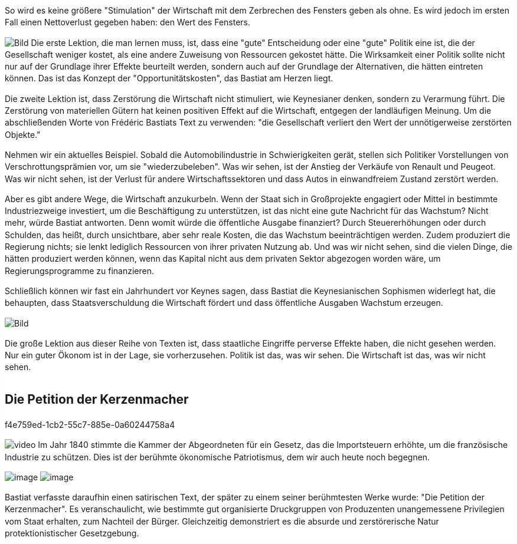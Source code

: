 So wird es keine größere "Stimulation" der Wirtschaft mit dem Zerbrechen des Fensters geben als ohne. Es wird jedoch im ersten Fall einen Nettoverlust gegeben haben: den Wert des Fensters.

![Bild](assets/image/09/IMG02.webp)
Die erste Lektion, die man lernen muss, ist, dass eine "gute" Entscheidung oder eine "gute" Politik eine ist, die der Gesellschaft weniger kostet, als eine andere Zuweisung von Ressourcen gekostet hätte. Die Wirksamkeit einer Politik sollte nicht nur auf der Grundlage ihrer Effekte beurteilt werden, sondern auch auf der Grundlage der Alternativen, die hätten eintreten können. Das ist das Konzept der "Opportunitätskosten", das Bastiat am Herzen liegt.

Die zweite Lektion ist, dass Zerstörung die Wirtschaft nicht stimuliert, wie Keynesianer denken, sondern zu Verarmung führt. Die Zerstörung von materiellen Gütern hat keinen positiven Effekt auf die Wirtschaft, entgegen der landläufigen Meinung. Um die abschließenden Worte von Frédéric Bastiats Text zu verwenden: "die Gesellschaft verliert den Wert der unnötigerweise zerstörten Objekte."

Nehmen wir ein aktuelles Beispiel. Sobald die Automobilindustrie in Schwierigkeiten gerät, stellen sich Politiker Vorstellungen von Verschrottungsprämien vor, um sie "wiederzubeleben". Was wir sehen, ist der Anstieg der Verkäufe von Renault und Peugeot. Was wir nicht sehen, ist der Verlust für andere Wirtschaftssektoren und dass Autos in einwandfreiem Zustand zerstört werden.

Aber es gibt andere Wege, die Wirtschaft anzukurbeln. Wenn der Staat sich in Großprojekte engagiert oder Mittel in bestimmte Industriezweige investiert, um die Beschäftigung zu unterstützen, ist das nicht eine gute Nachricht für das Wachstum? Nicht mehr, würde Bastiat antworten. Denn womit würde die öffentliche Ausgabe finanziert? Durch Steuererhöhungen oder durch Schulden, das heißt, durch unsichtbare, aber sehr reale Kosten, die das Wachstum beeinträchtigen werden. Zudem produziert die Regierung nichts; sie lenkt lediglich Ressourcen von ihrer privaten Nutzung ab. Und was wir nicht sehen, sind die vielen Dinge, die hätten produziert werden können, wenn das Kapital nicht aus dem privaten Sektor abgezogen worden wäre, um Regierungsprogramme zu finanzieren.

Schließlich können wir fast ein Jahrhundert vor Keynes sagen, dass Bastiat die Keynesianischen Sophismen widerlegt hat, die behaupten, dass Staatsverschuldung die Wirtschaft fördert und dass öffentliche Ausgaben Wachstum erzeugen.

![Bild](assets/image/09/IMG03.webp)

Die große Lektion aus dieser Reihe von Texten ist, dass staatliche Eingriffe perverse Effekte haben, die nicht gesehen werden. Nur ein guter Ökonom ist in der Lage, sie vorherzusehen. Politik ist das, was wir sehen. Die Wirtschaft ist das, was wir nicht sehen.
## Die Petition der Kerzenmacher
<chapterId>f4e759ed-1cb2-55c7-885e-0a60244758a4</chapterId>

![video](https://youtu.be/TB2Bhl1qWKw?si=YyZ6ZxL2F3xDca3V)
Im Jahr 1840 stimmte die Kammer der Abgeordneten für ein Gesetz, das die Importsteuern erhöhte, um die französische Industrie zu schützen. Dies ist der berühmte ökonomische Patriotismus, dem wir auch heute noch begegnen.

![image](assets/image/10/IMG13.webp)
![image](assets/image/10/IMG14.webp)

Bastiat verfasste daraufhin einen satirischen Text, der später zu einem seiner berühmtesten Werke wurde: "Die Petition der Kerzenmacher". Es veranschaulicht, wie bestimmte gut organisierte Druckgruppen von Produzenten unangemessene Privilegien vom Staat erhalten, zum Nachteil der Bürger. Gleichzeitig demonstriert es die absurde und zerstörerische Natur protektionistischer Gesetzgebung.
